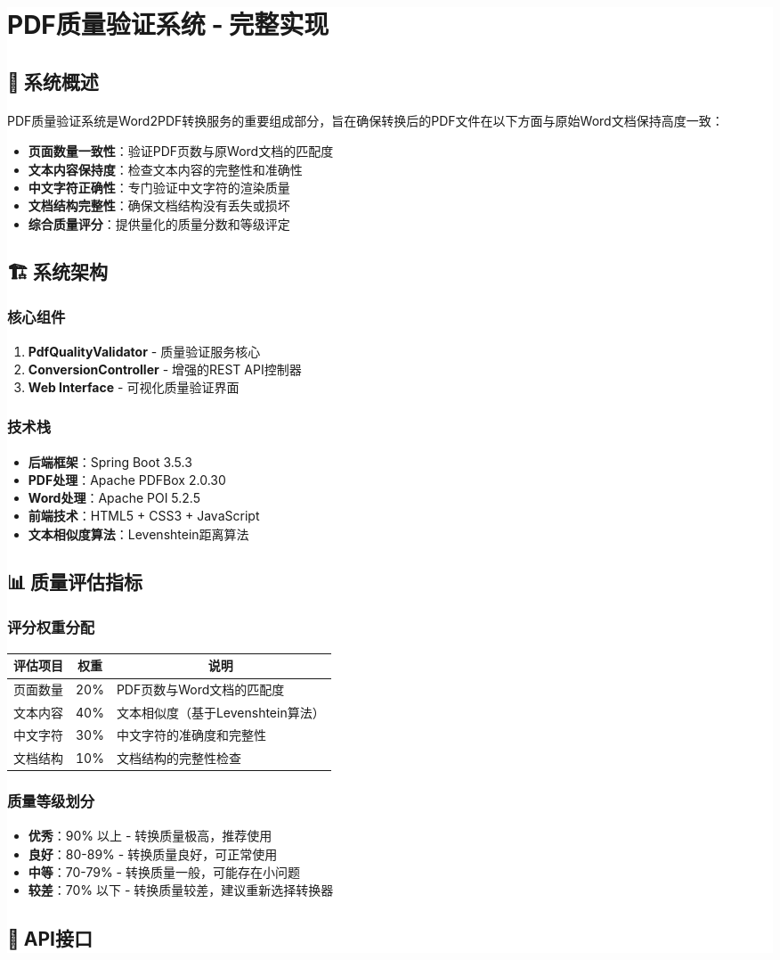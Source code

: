 # PDF质量验证系统 - 完整实现

## 🎯 系统概述

PDF质量验证系统是Word2PDF转换服务的重要组成部分，旨在确保转换后的PDF文件在以下方面与原始Word文档保持高度一致：

- **页面数量一致性**：验证PDF页数与原Word文档的匹配度
- **文本内容保持度**：检查文本内容的完整性和准确性
- **中文字符正确性**：专门验证中文字符的渲染质量
- **文档结构完整性**：确保文档结构没有丢失或损坏
- **综合质量评分**：提供量化的质量分数和等级评定

## 🏗️ 系统架构

### 核心组件

1. **PdfQualityValidator** - 质量验证服务核心
2. **ConversionController** - 增强的REST API控制器
3. **Web Interface** - 可视化质量验证界面

### 技术栈

- **后端框架**：Spring Boot 3.5.3
- **PDF处理**：Apache PDFBox 2.0.30
- **Word处理**：Apache POI 5.2.5
- **前端技术**：HTML5 + CSS3 + JavaScript
- **文本相似度算法**：Levenshtein距离算法

## 📊 质量评估指标

### 评分权重分配

| 评估项目 | 权重 | 说明 |
|---------|------|------|
| 页面数量 | 20% | PDF页数与Word文档的匹配度 |
| 文本内容 | 40% | 文本相似度（基于Levenshtein算法） |
| 中文字符 | 30% | 中文字符的准确度和完整性 |
| 文档结构 | 10% | 文档结构的完整性检查 |

### 质量等级划分

- **优秀**：90% 以上 - 转换质量极高，推荐使用
- **良好**：80-89% - 转换质量良好，可正常使用
- **中等**：70-79% - 转换质量一般，可能存在小问题
- **较差**：70% 以下 - 转换质量较差，建议重新选择转换器

## 🔧 API接口
